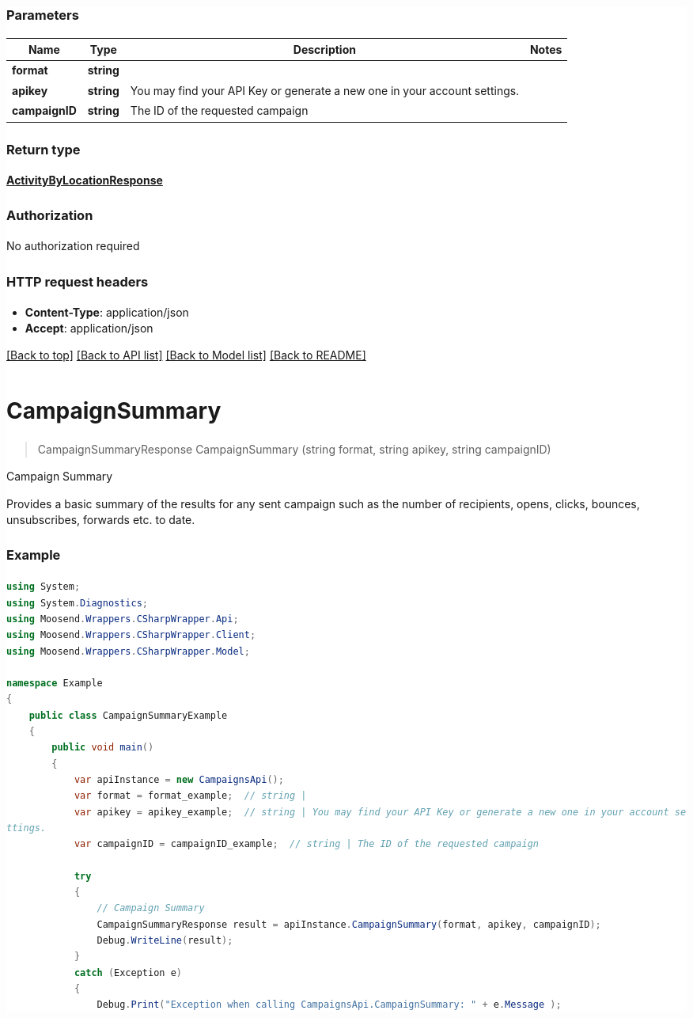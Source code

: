 ### Parameters

Name | Type | Description  | Notes
------------- | ------------- | ------------- | -------------
 **format** | **string**|  | 
 **apikey** | **string**| You may find your API Key or generate a new one in your account settings. | 
 **campaignID** | **string**| The ID of the requested campaign | 

### Return type

[**ActivityByLocationResponse**](ActivityByLocationResponse.md)

### Authorization

No authorization required

### HTTP request headers

 - **Content-Type**: application/json
 - **Accept**: application/json

[[Back to top]](#) [[Back to API list]](../README.md#documentation-for-api-endpoints) [[Back to Model list]](../README.md#documentation-for-models) [[Back to README]](../README.md)

<a name="campaignsummary"></a>
# **CampaignSummary**
> CampaignSummaryResponse CampaignSummary (string format, string apikey, string campaignID)

Campaign Summary

Provides a basic summary of the results for any sent campaign such as the number of recipients, opens, clicks, bounces, unsubscribes, forwards etc. to date.

### Example
```csharp
using System;
using System.Diagnostics;
using Moosend.Wrappers.CSharpWrapper.Api;
using Moosend.Wrappers.CSharpWrapper.Client;
using Moosend.Wrappers.CSharpWrapper.Model;

namespace Example
{
    public class CampaignSummaryExample
    {
        public void main()
        {
            var apiInstance = new CampaignsApi();
            var format = format_example;  // string | 
            var apikey = apikey_example;  // string | You may find your API Key or generate a new one in your account settings.
            var campaignID = campaignID_example;  // string | The ID of the requested campaign

            try
            {
                // Campaign Summary
                CampaignSummaryResponse result = apiInstance.CampaignSummary(format, apikey, campaignID);
                Debug.WriteLine(result);
            }
            catch (Exception e)
            {
                Debug.Print("Exception when calling CampaignsApi.CampaignSummary: " + e.Message );
```